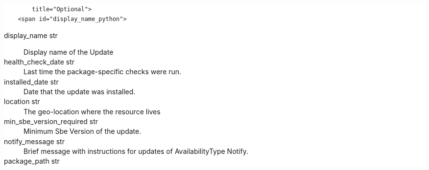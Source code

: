             title="Optional">
        <span id="display_name_python">
<a data-swiftype-name="resource-property" data-swiftype-type="text" href="#display_name_python" style="color: inherit; text-decoration: inherit;">display_<wbr>name</a>
</span>
        <span class="property-indicator"></span>
        <span class="property-type">str</span>
    </dt>
    <dd>Display name of the Update</dd><dt class="property-optional"
            title="Optional">
        <span id="health_check_date_python">
<a data-swiftype-name="resource-property" data-swiftype-type="text" href="#health_check_date_python" style="color: inherit; text-decoration: inherit;">health_<wbr>check_<wbr>date</a>
</span>
        <span class="property-indicator"></span>
        <span class="property-type">str</span>
    </dt>
    <dd>Last time the package-specific checks were run.</dd><dt class="property-optional"
            title="Optional">
        <span id="installed_date_python">
<a data-swiftype-name="resource-property" data-swiftype-type="text" href="#installed_date_python" style="color: inherit; text-decoration: inherit;">installed_<wbr>date</a>
</span>
        <span class="property-indicator"></span>
        <span class="property-type">str</span>
    </dt>
    <dd>Date that the update was installed.</dd><dt class="property-optional property-replacement"
            title="Optional">
        <span id="location_python">
<a data-swiftype-name="resource-property" data-swiftype-type="text" href="#location_python" style="color: inherit; text-decoration: inherit;">location</a>
</span>
        <span class="property-indicator"></span>
        <span class="property-type">str</span>
    </dt>
    <dd>The geo-location where the resource lives</dd><dt class="property-optional"
            title="Optional">
        <span id="min_sbe_version_required_python">
<a data-swiftype-name="resource-property" data-swiftype-type="text" href="#min_sbe_version_required_python" style="color: inherit; text-decoration: inherit;">min_<wbr>sbe_<wbr>version_<wbr>required</a>
</span>
        <span class="property-indicator"></span>
        <span class="property-type">str</span>
    </dt>
    <dd>Minimum Sbe Version of the update.</dd><dt class="property-optional"
            title="Optional">
        <span id="notify_message_python">
<a data-swiftype-name="resource-property" data-swiftype-type="text" href="#notify_message_python" style="color: inherit; text-decoration: inherit;">notify_<wbr>message</a>
</span>
        <span class="property-indicator"></span>
        <span class="property-type">str</span>
    </dt>
    <dd>Brief message with instructions for updates of AvailabilityType Notify.</dd><dt class="property-optional"
            title="Optional">
        <span id="package_path_python">
<a data-swiftype-name="resource-property" data-swiftype-type="text" href="#package_path_python" style="color: inherit; text-decoration: inherit;">package_<wbr>path</a>
</span>
        <span class="property-indicator"></span>
        <span class="property-type">str</span>
    </dt>